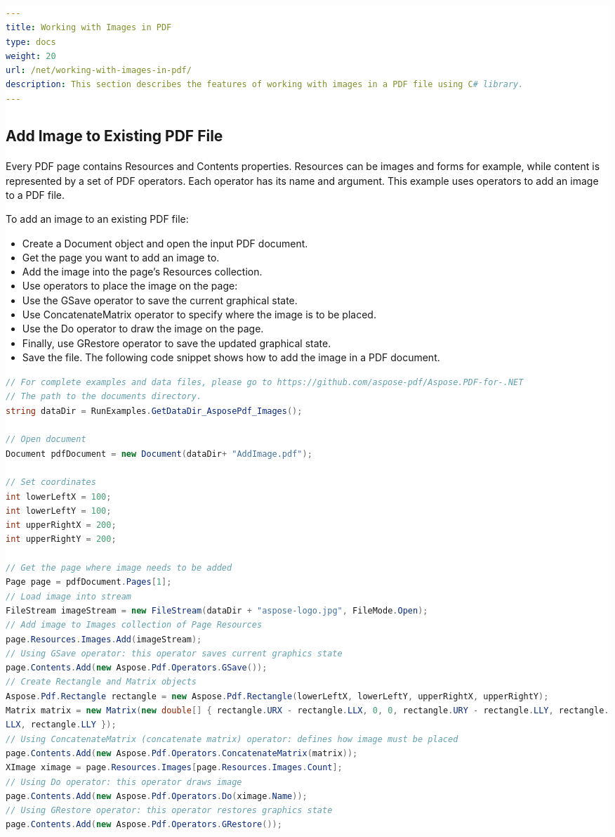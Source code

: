 ```yaml
---
title: Working with Images in PDF
type: docs
weight: 20
url: /net/working-with-images-in-pdf/
description: This section describes the features of working with images in a PDF file using C# library.
---
```


## Add Image to Existing PDF File

Every PDF page contains Resources and Contents properties. Resources can be images and forms for example, while content is represented by a set of PDF operators. Each operator has its name and argument. This example uses operators to add an image to a PDF file.

To add an image to an existing PDF file:

- Create a Document object and open the input PDF document.
- Get the page you want to add an image to.
- Add the image into the page’s Resources collection.
- Use operators to place the image on the page:
- Use the GSave operator to save the current graphical state.
- Use ConcatenateMatrix operator to specify where the image is to be placed.
- Use the Do operator to draw the image on the page.
- Finally, use GRestore operator to save the updated graphical state.
- Save the file.
The following code snippet shows how to add the image in a PDF document.

```csharp
// For complete examples and data files, please go to https://github.com/aspose-pdf/Aspose.PDF-for-.NET
// The path to the documents directory.
string dataDir = RunExamples.GetDataDir_AsposePdf_Images();

// Open document
Document pdfDocument = new Document(dataDir+ "AddImage.pdf");

// Set coordinates
int lowerLeftX = 100;
int lowerLeftY = 100;
int upperRightX = 200;
int upperRightY = 200;

// Get the page where image needs to be added
Page page = pdfDocument.Pages[1];
// Load image into stream
FileStream imageStream = new FileStream(dataDir + "aspose-logo.jpg", FileMode.Open);
// Add image to Images collection of Page Resources
page.Resources.Images.Add(imageStream);
// Using GSave operator: this operator saves current graphics state
page.Contents.Add(new Aspose.Pdf.Operators.GSave());
// Create Rectangle and Matrix objects
Aspose.Pdf.Rectangle rectangle = new Aspose.Pdf.Rectangle(lowerLeftX, lowerLeftY, upperRightX, upperRightY);
Matrix matrix = new Matrix(new double[] { rectangle.URX - rectangle.LLX, 0, 0, rectangle.URY - rectangle.LLY, rectangle.LLX, rectangle.LLY });
// Using ConcatenateMatrix (concatenate matrix) operator: defines how image must be placed
page.Contents.Add(new Aspose.Pdf.Operators.ConcatenateMatrix(matrix));
XImage ximage = page.Resources.Images[page.Resources.Images.Count];
// Using Do operator: this operator draws image
page.Contents.Add(new Aspose.Pdf.Operators.Do(ximage.Name));
// Using GRestore operator: this operator restores graphics state
page.Contents.Add(new Aspose.Pdf.Operators.GRestore());
```